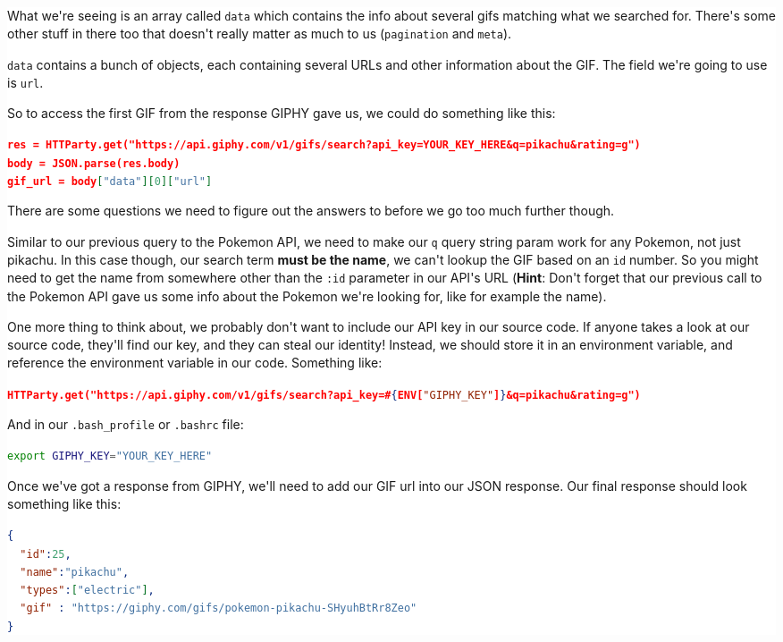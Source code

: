 What we're seeing is an array called `data` which contains the info about several gifs matching what we searched for. There's some other stuff in there too that doesn't really matter as much to us (`pagination` and `meta`).

`data` contains a bunch of objects, each containing several URLs and other information about the GIF. The field we're going to use is `url`.

So to access the first GIF from the response GIPHY gave us, we could do something like this:
``` json
res = HTTParty.get("https://api.giphy.com/v1/gifs/search?api_key=YOUR_KEY_HERE&q=pikachu&rating=g")
body = JSON.parse(res.body)
gif_url = body["data"][0]["url"]
```
There are some questions we need to figure out the answers to before we go too much further though.

Similar to our previous query to the Pokemon API, we need to make our `q` query string param work for any Pokemon, not just pikachu. In this case though, our search term **must be the name**, we can't lookup the GIF based on an `id` number. So you might need to get the name from somewhere other than the `:id` parameter in our API's URL (**Hint**: Don't forget that our previous call to the Pokemon API gave us some info about the Pokemon we're looking for, like for example the name).

One more thing to think about, we probably don't want to include our API key in our source code. If anyone takes a look at our source code, they'll find our key, and they can steal our identity! Instead, we should store it in an environment variable, and reference the environment variable in our code. Something like:
``` json
HTTParty.get("https://api.giphy.com/v1/gifs/search?api_key=#{ENV["GIPHY_KEY"]}&q=pikachu&rating=g")
```
And in our `.bash_profile` or `.bashrc` file:

``` bash
export GIPHY_KEY="YOUR_KEY_HERE"
```

Once we've got a response from GIPHY, we'll need to add our GIF url into our JSON response. Our final response should look something like this:
``` json
{
  "id":25,
  "name":"pikachu",
  "types":["electric"],
  "gif" : "https://giphy.com/gifs/pokemon-pikachu-SHyuhBtRr8Zeo"
}
```
